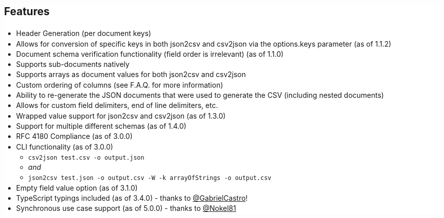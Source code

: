 ## Features
* Header Generation (per document keys)
* Allows for conversion of specific keys in both json2csv and csv2json via the options.keys parameter (as of 1.1.2)
* Document schema verification functionality (field order is irrelevant) (as of 1.1.0)
* Supports sub-documents natively
* Supports arrays as document values for both json2csv and csv2json
* Custom ordering of columns (see F.A.Q. for more information)
* Ability to re-generate the JSON documents that were used to generate the CSV (including nested documents)
* Allows for custom field delimiters, end of line delimiters, etc.
* Wrapped value support for json2csv and csv2json (as of 1.3.0)
* Support for multiple different schemas (as of 1.4.0)
* RFC 4180 Compliance (as of 3.0.0)
* CLI functionality (as of 3.0.0)
	* `csv2json test.csv -o output.json`
	* *and*
	* `json2csv test.json -o output.csv -W -k arrayOfStrings -o output.csv`
* Empty field value option (as of 3.1.0)
* TypeScript typings included (as of 3.4.0) - thanks to [@GabrielCastro](https://github.com/GabrielCastro)!
* Synchronous use case support (as of 5.0.0) - thanks to [@Nokel81](https://github.com/Nokel81)
